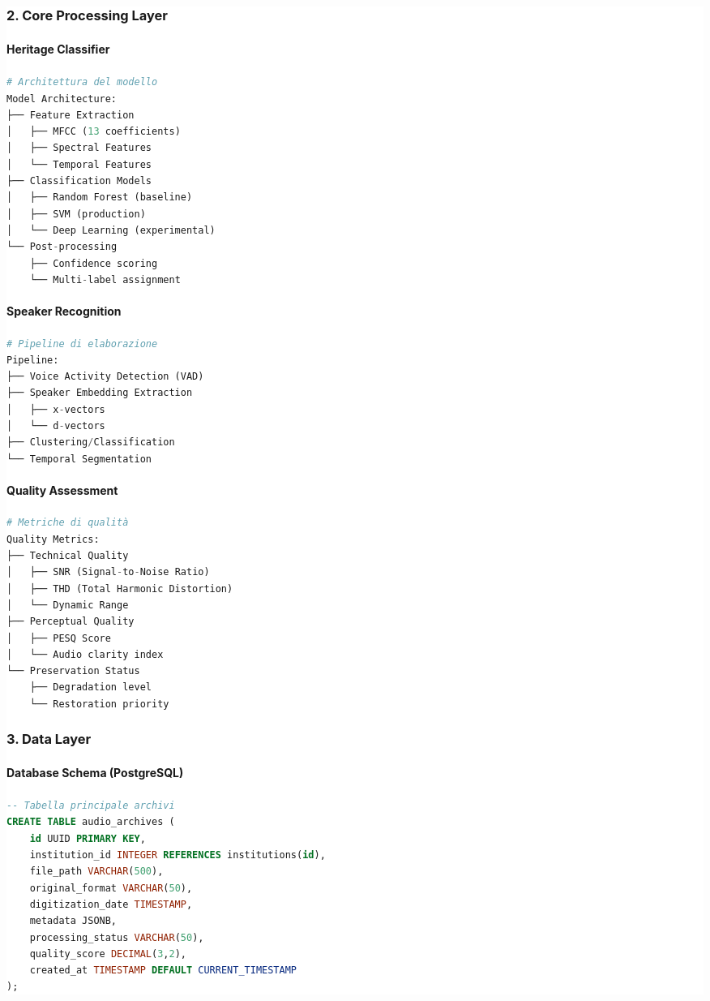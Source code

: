 ### 2. Core Processing Layer

#### Heritage Classifier
```python
# Architettura del modello
Model Architecture:
├── Feature Extraction
│   ├── MFCC (13 coefficients)
│   ├── Spectral Features
│   └── Temporal Features
├── Classification Models
│   ├── Random Forest (baseline)
│   ├── SVM (production)
│   └── Deep Learning (experimental)
└── Post-processing
    ├── Confidence scoring
    └── Multi-label assignment
```

#### Speaker Recognition
```python
# Pipeline di elaborazione
Pipeline:
├── Voice Activity Detection (VAD)
├── Speaker Embedding Extraction
│   ├── x-vectors
│   └── d-vectors
├── Clustering/Classification
└── Temporal Segmentation
```

#### Quality Assessment
```python
# Metriche di qualità
Quality Metrics:
├── Technical Quality
│   ├── SNR (Signal-to-Noise Ratio)
│   ├── THD (Total Harmonic Distortion)
│   └── Dynamic Range
├── Perceptual Quality
│   ├── PESQ Score
│   └── Audio clarity index
└── Preservation Status
    ├── Degradation level
    └── Restoration priority
```

### 3. Data Layer

#### Database Schema (PostgreSQL)
```sql
-- Tabella principale archivi
CREATE TABLE audio_archives (
    id UUID PRIMARY KEY,
    institution_id INTEGER REFERENCES institutions(id),
    file_path VARCHAR(500),
    original_format VARCHAR(50),
    digitization_date TIMESTAMP,
    metadata JSONB,
    processing_status VARCHAR(50),
    quality_score DECIMAL(3,2),
    created_at TIMESTAMP DEFAULT CURRENT_TIMESTAMP
);

```